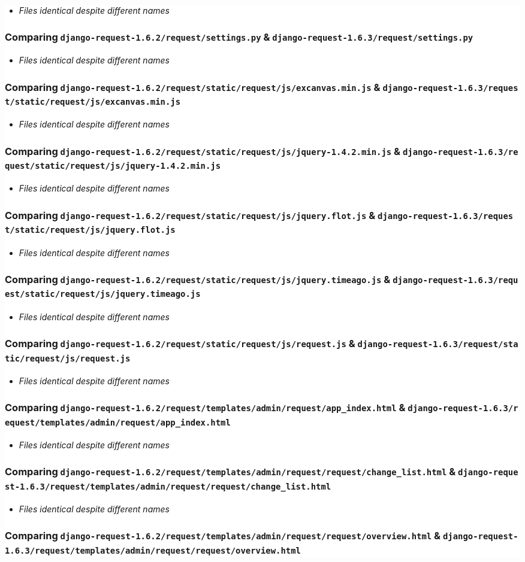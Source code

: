 * *Files identical despite different names*

### Comparing `django-request-1.6.2/request/settings.py` & `django-request-1.6.3/request/settings.py`

 * *Files identical despite different names*

### Comparing `django-request-1.6.2/request/static/request/js/excanvas.min.js` & `django-request-1.6.3/request/static/request/js/excanvas.min.js`

 * *Files identical despite different names*

### Comparing `django-request-1.6.2/request/static/request/js/jquery-1.4.2.min.js` & `django-request-1.6.3/request/static/request/js/jquery-1.4.2.min.js`

 * *Files identical despite different names*

### Comparing `django-request-1.6.2/request/static/request/js/jquery.flot.js` & `django-request-1.6.3/request/static/request/js/jquery.flot.js`

 * *Files identical despite different names*

### Comparing `django-request-1.6.2/request/static/request/js/jquery.timeago.js` & `django-request-1.6.3/request/static/request/js/jquery.timeago.js`

 * *Files identical despite different names*

### Comparing `django-request-1.6.2/request/static/request/js/request.js` & `django-request-1.6.3/request/static/request/js/request.js`

 * *Files identical despite different names*

### Comparing `django-request-1.6.2/request/templates/admin/request/app_index.html` & `django-request-1.6.3/request/templates/admin/request/app_index.html`

 * *Files identical despite different names*

### Comparing `django-request-1.6.2/request/templates/admin/request/request/change_list.html` & `django-request-1.6.3/request/templates/admin/request/request/change_list.html`

 * *Files identical despite different names*

### Comparing `django-request-1.6.2/request/templates/admin/request/request/overview.html` & `django-request-1.6.3/request/templates/admin/request/request/overview.html`
